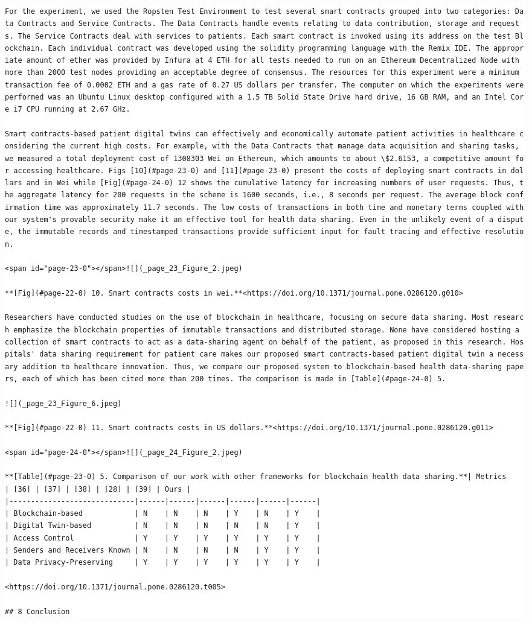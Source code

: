 ```text
For the experiment, we used the Ropsten Test Environment to test several smart contracts grouped into two categories: Data Contracts and Service Contracts. The Data Contracts handle events relating to data contribution, storage and requests. The Service Contracts deal with services to patients. Each smart contract is invoked using its address on the test Blockchain. Each individual contract was developed using the solidity programming language with the Remix IDE. The appropriate amount of ether was provided by Infura at 4 ETH for all tests needed to run on an Ethereum Decentralized Node with more than 2000 test nodes providing an acceptable degree of consensus. The resources for this experiment were a minimum transaction fee of 0.0002 ETH and a gas rate of 0.27 US dollars per transfer. The computer on which the experiments were performed was an Ubuntu Linux desktop configured with a 1.5 TB Solid State Drive hard drive, 16 GB RAM, and an Intel Core i7 CPU running at 2.67 GHz.

Smart contracts-based patient digital twins can effectively and economically automate patient activities in healthcare considering the current high costs. For example, with the Data Contracts that manage data acquisition and sharing tasks, we measured a total deployment cost of 1308303 Wei on Ethereum, which amounts to about \$2.6153, a competitive amount for accessing healthcare. Figs [10](#page-23-0) and [11](#page-23-0) present the costs of deploying smart contracts in dollars and in Wei while [Fig](#page-24-0) 12 shows the cumulative latency for increasing numbers of user requests. Thus, the aggregate latency for 200 requests in the scheme is 1600 seconds, i.e., 8 seconds per request. The average block confirmation time was approximately 11.7 seconds. The low costs of transactions in both time and monetary terms coupled with our system's provable security make it an effective tool for health data sharing. Even in the unlikely event of a dispute, the immutable records and timestamped transactions provide sufficient input for fault tracing and effective resolution.

<span id="page-23-0"></span>![](_page_23_Figure_2.jpeg)

**[Fig](#page-22-0) 10. Smart contracts costs in wei.**<https://doi.org/10.1371/journal.pone.0286120.g010>

Researchers have conducted studies on the use of blockchain in healthcare, focusing on secure data sharing. Most research emphasize the blockchain properties of immutable transactions and distributed storage. None have considered hosting a collection of smart contracts to act as a data-sharing agent on behalf of the patient, as proposed in this research. Hospitals' data sharing requirement for patient care makes our proposed smart contracts-based patient digital twin a necessary addition to healthcare innovation. Thus, we compare our proposed system to blockchain-based health data-sharing papers, each of which has been cited more than 200 times. The comparison is made in [Table](#page-24-0) 5.

![](_page_23_Figure_6.jpeg)

**[Fig](#page-22-0) 11. Smart contracts costs in US dollars.**<https://doi.org/10.1371/journal.pone.0286120.g011>

<span id="page-24-0"></span>![](_page_24_Figure_2.jpeg)

**[Table](#page-23-0) 5. Comparison of our work with other frameworks for blockchain health data sharing.**| Metrics                     | [36] | [37] | [38] | [28] | [39] | Ours |
|-----------------------------|------|------|------|------|------|------|
| Blockchain-based            | N    | N    | N    | Y    | N    | Y    |
| Digital Twin-based          | N    | N    | N    | N    | N    | Y    |
| Access Control              | Y    | Y    | Y    | Y    | Y    | Y    |
| Senders and Receivers Known | N    | N    | N    | N    | Y    | Y    |
| Data Privacy-Preserving     | Y    | Y    | Y    | Y    | Y    | Y    |

<https://doi.org/10.1371/journal.pone.0286120.t005>

## 8 Conclusion

```